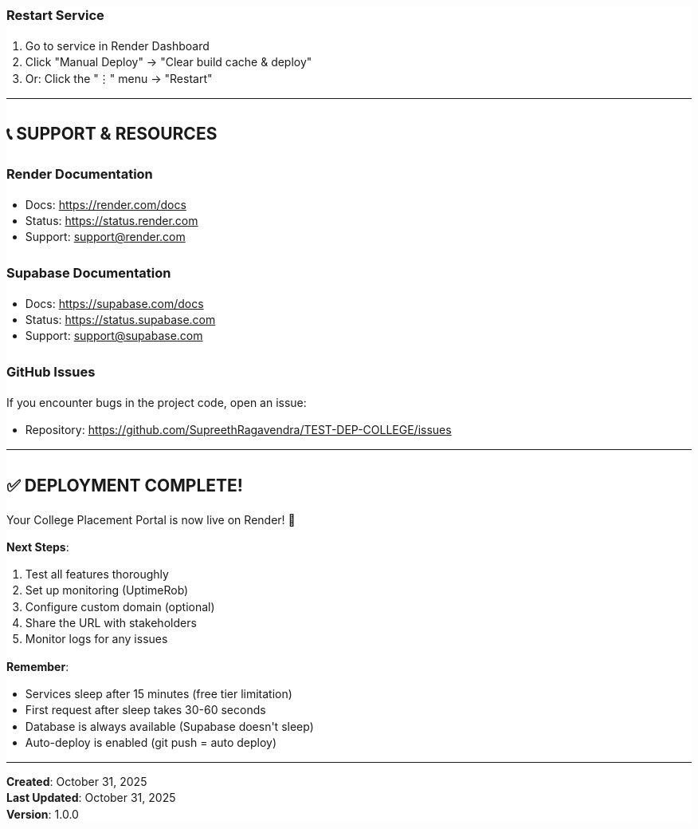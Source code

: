 ### Restart Service

1. Go to service in Render Dashboard
2. Click "Manual Deploy" → "Clear build cache & deploy"
3. Or: Click the "⋮" menu → "Restart"

---

## 📞 SUPPORT & RESOURCES

### Render Documentation
- Docs: https://render.com/docs
- Status: https://status.render.com
- Support: support@render.com

### Supabase Documentation
- Docs: https://supabase.com/docs
- Status: https://status.supabase.com
- Support: support@supabase.com

### GitHub Issues
If you encounter bugs in the project code, open an issue:
- Repository: https://github.com/SupreethRagavendra/TEST-DEP-COLLEGE/issues

---

## ✅ DEPLOYMENT COMPLETE!

Your College Placement Portal is now live on Render! 🎉

**Next Steps**:
1. Test all features thoroughly
2. Set up monitoring (UptimeRob)
3. Configure custom domain (optional)
4. Share the URL with stakeholders
5. Monitor logs for any issues

**Remember**:
- Services sleep after 15 minutes (free tier limitation)
- First request after sleep takes 30-60 seconds
- Database is always available (Supabase doesn't sleep)
- Auto-deploy is enabled (git push = auto deploy)

---

**Created**: October 31, 2025  
**Last Updated**: October 31, 2025  
**Version**: 1.0.0

